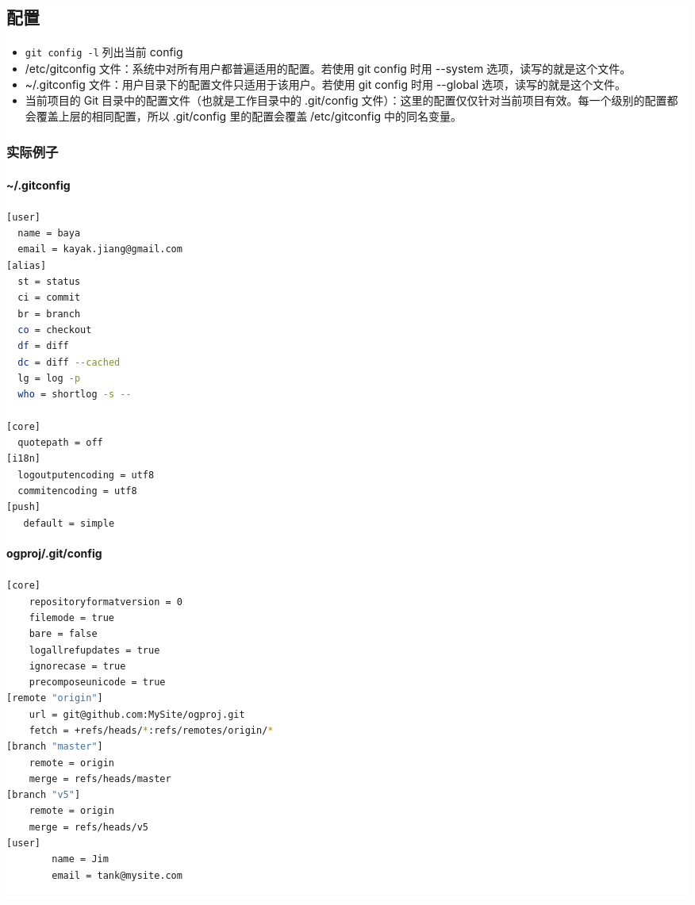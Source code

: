 ## 配置

- `git config -l` 列出当前 config
- /etc/gitconfig 文件：系统中对所有用户都普遍适用的配置。若使用 git config 时用 --system 选项，读写的就是这个文件。
- ~/.gitconfig 文件：用户目录下的配置文件只适用于该用户。若使用 git config 时用 --global 选项，读写的就是这个文件。
- 当前项目的 Git 目录中的配置文件（也就是工作目录中的 .git/config 文件）：这里的配置仅仅针对当前项目有效。每一个级别的配置都会覆盖上层的相同配置，所以 .git/config 里的配置会覆盖 /etc/gitconfig 中的同名变量。

### 实际例子

#### ~/.gitconfig

~~~bash
[user]
  name = baya
  email = kayak.jiang@gmail.com
[alias]
  st = status
  ci = commit
  br = branch
  co = checkout
  df = diff
  dc = diff --cached
  lg = log -p
  who = shortlog -s --

[core]
  quotepath = off
[i18n]
  logoutputencoding = utf8
  commitencoding = utf8
[push]
   default = simple
~~~

#### ogproj/.git/config

~~~bash
[core]
	repositoryformatversion = 0
	filemode = true
	bare = false
	logallrefupdates = true
	ignorecase = true
	precomposeunicode = true
[remote "origin"]
	url = git@github.com:MySite/ogproj.git
	fetch = +refs/heads/*:refs/remotes/origin/*
[branch "master"]
	remote = origin
	merge = refs/heads/master
[branch "v5"]
	remote = origin
	merge = refs/heads/v5
[user]
        name = Jim
        email = tank@mysite.com
		
~~~
